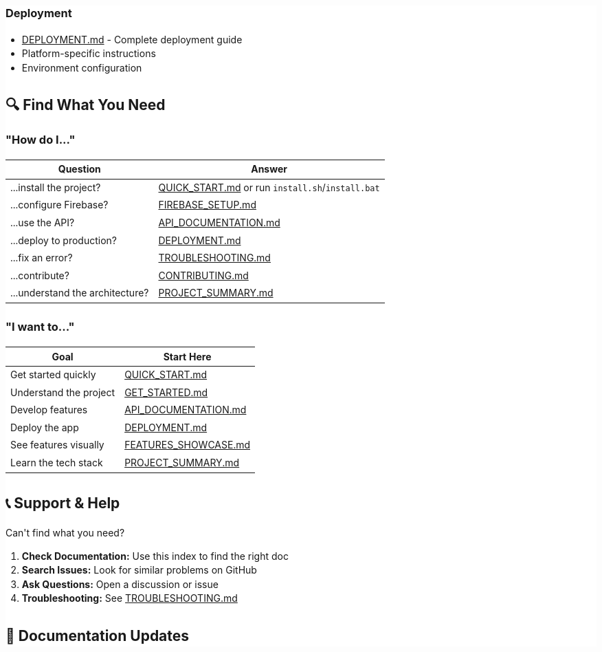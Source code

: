 ### Deployment
- [DEPLOYMENT.md](DEPLOYMENT.md) - Complete deployment guide
- Platform-specific instructions
- Environment configuration

## 🔍 Find What You Need

### "How do I..."

| Question | Answer |
|----------|--------|
| ...install the project? | [QUICK_START.md](QUICK_START.md) or run `install.sh`/`install.bat` |
| ...configure Firebase? | [FIREBASE_SETUP.md](FIREBASE_SETUP.md) |
| ...use the API? | [API_DOCUMENTATION.md](API_DOCUMENTATION.md) |
| ...deploy to production? | [DEPLOYMENT.md](DEPLOYMENT.md) |
| ...fix an error? | [TROUBLESHOOTING.md](TROUBLESHOOTING.md) |
| ...contribute? | [CONTRIBUTING.md](CONTRIBUTING.md) |
| ...understand the architecture? | [PROJECT_SUMMARY.md](PROJECT_SUMMARY.md) |

### "I want to..."

| Goal | Start Here |
|------|-----------|
| Get started quickly | [QUICK_START.md](QUICK_START.md) |
| Understand the project | [GET_STARTED.md](GET_STARTED.md) |
| Develop features | [API_DOCUMENTATION.md](API_DOCUMENTATION.md) |
| Deploy the app | [DEPLOYMENT.md](DEPLOYMENT.md) |
| See features visually | [FEATURES_SHOWCASE.md](FEATURES_SHOWCASE.md) |
| Learn the tech stack | [PROJECT_SUMMARY.md](PROJECT_SUMMARY.md) |

## 📞 Support & Help

Can't find what you need?

1. **Check Documentation:** Use this index to find the right doc
2. **Search Issues:** Look for similar problems on GitHub
3. **Ask Questions:** Open a discussion or issue
4. **Troubleshooting:** See [TROUBLESHOOTING.md](TROUBLESHOOTING.md)

## 🔄 Documentation Updates
